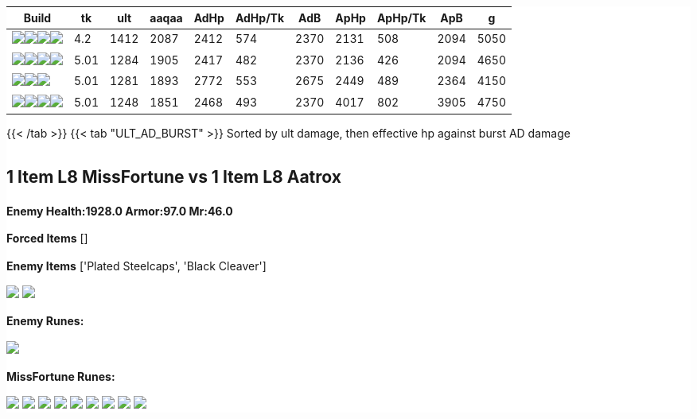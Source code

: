 



 Build |tk|ult|aaqaa|AdHp|AdHp/Tk|AdB|ApHp|ApHp/Tk|ApB|g
-|-|-|-|-|-|-|-|-|-|-
![](/item/3031.png)![](/item/1001.png)![](/item/1053.png)![](/item/1055.png)|4.2|1412|2087|2412|574|2370|2131|508|2094|5050
![](/item/6696.png)![](/item/1001.png)![](/item/1053.png)![](/item/1055.png)|5.01|1284|1905|2417|482|2370|2136|426|2094|4650
![](/item/3072.png)![](/item/1001.png)![](/item/1055.png)|5.01|1281|1893|2772|553|2675|2449|489|2364|4150
![](/item/3156.png)![](/item/1001.png)![](/item/1053.png)![](/item/1055.png)|5.01|1248|1851|2468|493|2370|4017|802|3905|4750
{{< /tab >}}
{{< tab "ULT_AD_BURST" >}}
Sorted by ult damage, then effective hp against burst AD damage
## 1 Item L8 MissFortune vs 1 Item L8 Aatrox

**Enemy Health:1928.0 Armor:97.0 Mr:46.0**


**Forced Items** []








**Enemy Items** ['Plated Steelcaps', 'Black Cleaver']





![](/item/3047.png)
![](/item/3071.png)



**Enemy Runes:**





![](/StatMods/StatModsHealthScalingIcon.png)



**MissFortune Runes:**


![](/Styles/Precision/PressTheAttack/PressTheAttack.png)
![](/Styles/Precision/PresenceOfMind/PresenceOfMind.png)
![](/Styles/Precision/LegendAlacrity/LegendAlacrity.png)
![](/Styles/Precision/CutDown/CutDown.png)
![](/Styles/Sorcery/AbsoluteFocus/AbsoluteFocus.png)
![](/Styles/Sorcery/GatheringStorm/GatheringStorm.png)
![](/StatMods/StatModsAdaptiveForceIcon.png)
![](/StatMods/StatModsAdaptiveForceIcon.png)
![](/StatMods/StatModsHealthScalingIcon.png)
